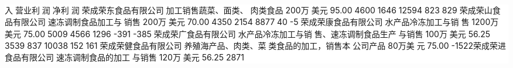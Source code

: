 入
营业利
润
净利
润
荣成荣东食品有限公司
加工销售蔬菜、面类、
肉类食品
200万
美元
95.00
4600
1646
12594
823
829
荣成荣山食品有限公司
速冻调制食品加工与
销售
200万
美元
70.00
4350
2154
8877
40
-5
荣成荣康食品有限公司
水产品冷冻加工与销
售
1200万
美元
75.00
5009
4566
1296
-391
-385
荣成荣广食品有限公司
水产品冷冻加工与销
售、速冻调制食品生产
与销售
100万
美元
56.25
3539
837
10038
152
161
荣成荣健食品有限公司
养殖海产品、肉类、菜
类食品的加工，销售本
公司产品
80万美
元
75.00
-1522荣成荣进食品有限公司
速冻调制食品的加工
与销售
120万
美元
56.25
2871
